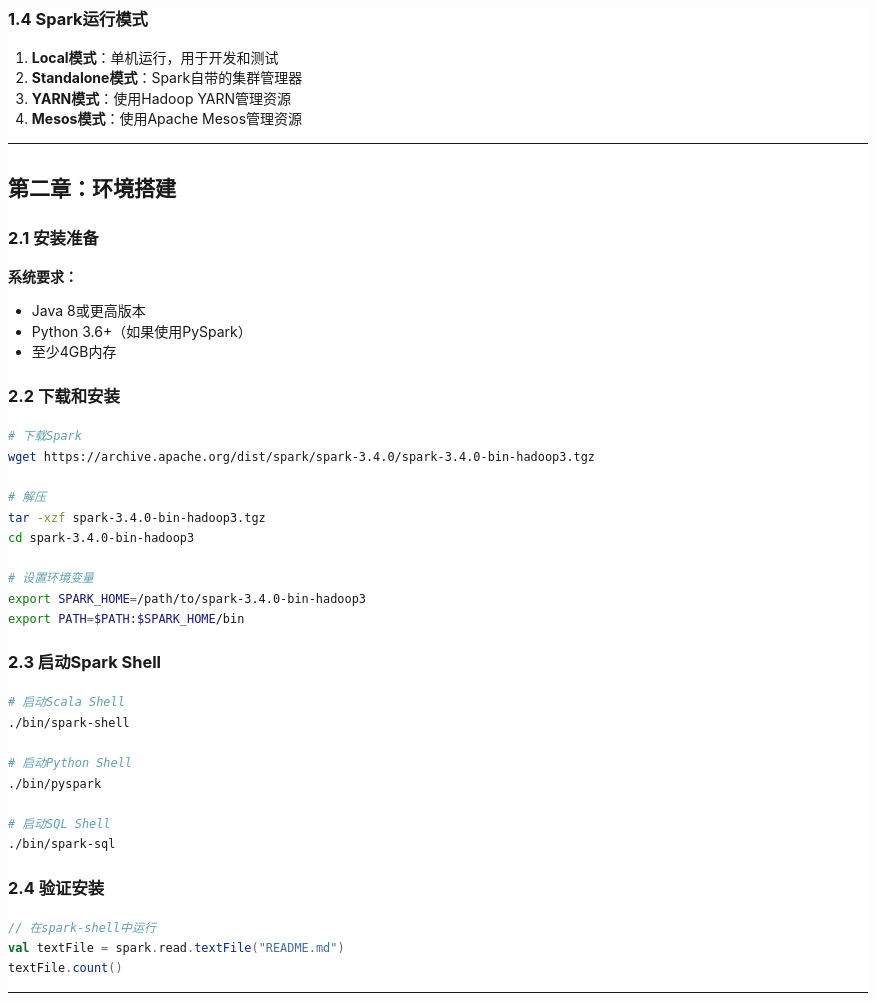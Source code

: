 ### 1.4 Spark运行模式

1. **Local模式**：单机运行，用于开发和测试
2. **Standalone模式**：Spark自带的集群管理器
3. **YARN模式**：使用Hadoop YARN管理资源
4. **Mesos模式**：使用Apache Mesos管理资源

---

## 第二章：环境搭建

### 2.1 安装准备

**系统要求：**
- Java 8或更高版本
- Python 3.6+（如果使用PySpark）
- 至少4GB内存

### 2.2 下载和安装

```bash
# 下载Spark
wget https://archive.apache.org/dist/spark/spark-3.4.0/spark-3.4.0-bin-hadoop3.tgz

# 解压
tar -xzf spark-3.4.0-bin-hadoop3.tgz
cd spark-3.4.0-bin-hadoop3

# 设置环境变量
export SPARK_HOME=/path/to/spark-3.4.0-bin-hadoop3
export PATH=$PATH:$SPARK_HOME/bin
```

### 2.3 启动Spark Shell

```bash
# 启动Scala Shell
./bin/spark-shell

# 启动Python Shell
./bin/pyspark

# 启动SQL Shell
./bin/spark-sql
```

### 2.4 验证安装

```scala
// 在spark-shell中运行
val textFile = spark.read.textFile("README.md")
textFile.count()
```

---